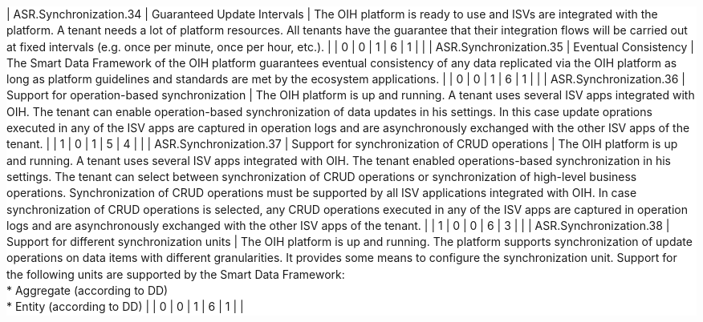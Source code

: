 | ASR.Synchronization.34        | Guaranteed Update Intervals                         | The OIH platform is ready to use and ISVs are integrated with the platform. A tenant needs a lot of platform resources. All tenants have the guarantee that their integration flows will be carried out at fixed intervals (e.g. once per minute, once per hour, etc.).                                                                                                                                                                                                                                                                                                                                                            |                                                                                                                                                                                                                                                 | 0       | 0       | 1       | 6       | 1        |                                                                                    | 
| ASR.Synchronization.35        | Eventual Consistency                                | The Smart Data Framework of the OIH platform guarantees eventual consistency of any data replicated via the OIH platform as long as platform guidelines and standards are met by the ecosystem applications.                                                                                                                                                                                                                                                                                                                                                                                                                       |                                                                                                                                                                                                                                                 | 0       | 0       | 1       | 6       | 1        |                                                                                    | 
| ASR.Synchronization.36        | Support for operation-based synchronization         | The OIH platform is up and running. A tenant uses several ISV apps integrated with OIH. The tenant can enable operation-based synchronization of data updates in his settings. In this case update oprations executed in any of the ISV apps are captured in operation logs and are asynchronously exchanged with the other ISV apps of the tenant.                                                                                                                                                                                                                                                                                |                                                                                                                                                                                                                                                 | 1       | 0       | 1       | 5       | 4        |                                                                                    | 
| ASR.Synchronization.37        | Support for synchronization of CRUD operations      | The OIH platform is up and running. A tenant uses several ISV apps integrated with OIH. The tenant enabled operations-based synchronization in his settings. The tenant can select between synchronization of CRUD operations or synchronization of high-level business operations. Synchronization of CRUD operations must be supported by all ISV applications integrated with OIH.  In case synchronization of CRUD operations is selected, any CRUD operations executed in any of the ISV apps are captured in operation logs and are asynchronously exchanged with the other ISV apps of the tenant.                          |                                                                                                                                                                                                                                                 | 1       | 0       | 0       | 6       | 3        |                                                                                    | 
| ASR.Synchronization.38        | Support for different synchronization units         | The OIH platform is up and running. The platform supports synchronization of update operations on data items with different granularities. It provides some means to configure the synchronization unit. Support for the following units are supported by the Smart Data Framework: <br/> * Aggregate (according to DD) <br/> * Entity (according to DD)                                                                                                                                                                                                                                                                           |                                                                                                                                                                                                                                                 | 0       | 0       | 1       | 6       | 1        |                                                                                    | 